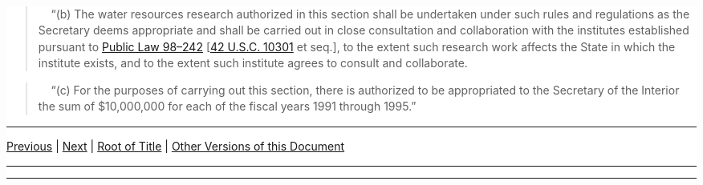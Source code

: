 >     “(b) The water resources research authorized in this section shall be undertaken under such rules and regulations as the Secretary deems appropriate and shall be carried out in close consultation and collaboration with the institutes established pursuant to [Public Law 98–242][/us/pl/98/242] \[[42 U.S.C. 10301][/us/usc/t42/s10301] et seq.\], to the extent such research work affects the State in which the institute exists, and to the extent such institute agrees to consult and collaborate.

>     “(c) For the purposes of carrying out this section, there is authorized to be appropriated to the Secretary of the Interior the sum of $10,000,000 for each of the fiscal years 1991 through 1995.”

----------

[Previous](./../../../..//us/usc/t42/ch109/m__us_usc_t42_s10302.md) | [Next](./../../../..//us/usc/t42/ch109/m__us_usc_t42_s10304.md) | [Root of Title](./../../../../) | [Other Versions of this Document](https://publicdocs.github.io/go/links?ns=uslm&ref=%2Fus%2Fusc%2Ft42%2Fs10303)

----------
----------

[/us/stat/12/503]: https://publicdocs.github.io/go/links?ns=uslm&ref=%2Fus%2Fstat%2F12%2F503
[/us/usc/t7/s301]: https://publicdocs.github.io/go/links?ns=uslm&ref=%2Fus%2Fusc%2Ft7%2Fs301
[/us/usc/t41/s6101]: https://publicdocs.github.io/go/links?ns=uslm&ref=%2Fus%2Fusc%2Ft41%2Fs6101
[/us/pl/98/242/tI]: https://publicdocs.github.io/go/links?ns=uslm&ref=%2Fus%2Fpl%2F98%2F242%2FtI
[/us/stat/98/98]: https://publicdocs.github.io/go/links?ns=uslm&ref=%2Fus%2Fstat%2F98%2F98
[/us/pl/101/397]: https://publicdocs.github.io/go/links?ns=uslm&ref=%2Fus%2Fpl%2F101%2F397
[/us/stat/104/852]: https://publicdocs.github.io/go/links?ns=uslm&ref=%2Fus%2Fstat%2F104%2F852
[/us/pl/104/147]: https://publicdocs.github.io/go/links?ns=uslm&ref=%2Fus%2Fpl%2F104%2F147
[/us/stat/110/1376]: https://publicdocs.github.io/go/links?ns=uslm&ref=%2Fus%2Fstat%2F110%2F1376
[/us/pl/106/374]: https://publicdocs.github.io/go/links?ns=uslm&ref=%2Fus%2Fpl%2F106%2F374
[/us/stat/114/1434]: https://publicdocs.github.io/go/links?ns=uslm&ref=%2Fus%2Fstat%2F114%2F1434
[/us/pl/109/471]: https://publicdocs.github.io/go/links?ns=uslm&ref=%2Fus%2Fpl%2F109%2F471
[/us/stat/120/3552]: https://publicdocs.github.io/go/links?ns=uslm&ref=%2Fus%2Fstat%2F120%2F3552
[/us/pl/98/242]: https://publicdocs.github.io/go/links?ns=uslm&ref=%2Fus%2Fpl%2F98%2F242
[/us/stat/98/97]: https://publicdocs.github.io/go/links?ns=uslm&ref=%2Fus%2Fstat%2F98%2F97
[/us/usc/t42/s10301]: https://publicdocs.github.io/go/links?ns=uslm&ref=%2Fus%2Fusc%2Ft42%2Fs10301
[/us/act/1862-07-02/ch130]: https://publicdocs.github.io/go/links?ns=uslm&ref=%2Fus%2Fact%2F1862-07-02%2Fch130
[/us/stat/12/503]: https://publicdocs.github.io/go/links?ns=uslm&ref=%2Fus%2Fstat%2F12%2F503
[/us/usc/t7/s301]: https://publicdocs.github.io/go/links?ns=uslm&ref=%2Fus%2Fusc%2Ft7%2Fs301
[/us/usc/t41/s6101]: https://publicdocs.github.io/go/links?ns=uslm&ref=%2Fus%2Fusc%2Ft41%2Fs6101
[/us/usc/t41/s5]: https://publicdocs.github.io/go/links?ns=uslm&ref=%2Fus%2Fusc%2Ft41%2Fs5
[/us/pl/111/350]: https://publicdocs.github.io/go/links?ns=uslm&ref=%2Fus%2Fpl%2F111%2F350
[/us/stat/124/3854]: https://publicdocs.github.io/go/links?ns=uslm&ref=%2Fus%2Fstat%2F124%2F3854
[/us/pl/109/471]: https://publicdocs.github.io/go/links?ns=uslm&ref=%2Fus%2Fpl%2F109%2F471
[/us/pl/109/471]: https://publicdocs.github.io/go/links?ns=uslm&ref=%2Fus%2Fpl%2F109%2F471
[/us/pl/109/471]: https://publicdocs.github.io/go/links?ns=uslm&ref=%2Fus%2Fpl%2F109%2F471
[/us/pl/109/471]: https://publicdocs.github.io/go/links?ns=uslm&ref=%2Fus%2Fpl%2F109%2F471
[/us/pl/109/471]: https://publicdocs.github.io/go/links?ns=uslm&ref=%2Fus%2Fpl%2F109%2F471
[/us/pl/106/374]: https://publicdocs.github.io/go/links?ns=uslm&ref=%2Fus%2Fpl%2F106%2F374
[/us/pl/106/374]: https://publicdocs.github.io/go/links?ns=uslm&ref=%2Fus%2Fpl%2F106%2F374
[/us/pl/104/147]: https://publicdocs.github.io/go/links?ns=uslm&ref=%2Fus%2Fpl%2F104%2F147
[/us/pl/104/147]: https://publicdocs.github.io/go/links?ns=uslm&ref=%2Fus%2Fpl%2F104%2F147
[/us/pl/104/147]: https://publicdocs.github.io/go/links?ns=uslm&ref=%2Fus%2Fpl%2F104%2F147
[/us/pl/104/147]: https://publicdocs.github.io/go/links?ns=uslm&ref=%2Fus%2Fpl%2F104%2F147
[/us/pl/101/397]: https://publicdocs.github.io/go/links?ns=uslm&ref=%2Fus%2Fpl%2F101%2F397
[/us/pl/101/397]: https://publicdocs.github.io/go/links?ns=uslm&ref=%2Fus%2Fpl%2F101%2F397
[/us/pl/101/397]: https://publicdocs.github.io/go/links?ns=uslm&ref=%2Fus%2Fpl%2F101%2F397
[/us/pl/101/397]: https://publicdocs.github.io/go/links?ns=uslm&ref=%2Fus%2Fpl%2F101%2F397
[/us/pl/101/397]: https://publicdocs.github.io/go/links?ns=uslm&ref=%2Fus%2Fpl%2F101%2F397
[/us/pl/101/397]: https://publicdocs.github.io/go/links?ns=uslm&ref=%2Fus%2Fpl%2F101%2F397
[/us/pl/101/397]: https://publicdocs.github.io/go/links?ns=uslm&ref=%2Fus%2Fpl%2F101%2F397
[/us/usc/t42/s10305]: https://publicdocs.github.io/go/links?ns=uslm&ref=%2Fus%2Fusc%2Ft42%2Fs10305
[/us/pl/101/397]: https://publicdocs.github.io/go/links?ns=uslm&ref=%2Fus%2Fpl%2F101%2F397
[/us/pl/101/397]: https://publicdocs.github.io/go/links?ns=uslm&ref=%2Fus%2Fpl%2F101%2F397
[/us/stat/104/854]: https://publicdocs.github.io/go/links?ns=uslm&ref=%2Fus%2Fstat%2F104%2F854
[/us/pl/98/242]: https://publicdocs.github.io/go/links?ns=uslm&ref=%2Fus%2Fpl%2F98%2F242
[/us/usc/t42/s10301]: https://publicdocs.github.io/go/links?ns=uslm&ref=%2Fus%2Fusc%2Ft42%2Fs10301
[/us/pl/98/242]: https://publicdocs.github.io/go/links?ns=uslm&ref=%2Fus%2Fpl%2F98%2F242
[/us/usc/t42/s10301]: https://publicdocs.github.io/go/links?ns=uslm&ref=%2Fus%2Fusc%2Ft42%2Fs10301


